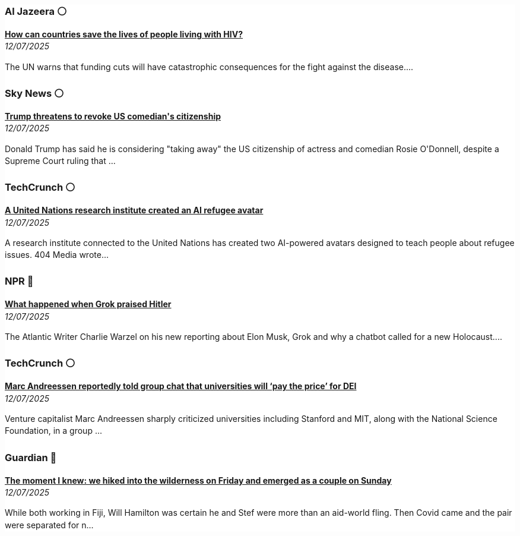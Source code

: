 
### Al Jazeera ⚪
**[How can countries save the lives of people living with HIV?](https://www.aljazeera.com/video/inside-story/2025/7/12/how-can-countries-save-the-lives-of-people-living-with-hiv?traffic_source=rss)**  
*12/07/2025*

The UN warns that funding cuts will have catastrophic consequences for the fight against the disease....


### Sky News ⚪
**[Trump threatens to revoke US comedian's citizenship](https://news.sky.com/story/donald-trump-threatens-to-revoke-rosie-odonnells-us-citizenship-13395988)**  
*12/07/2025*

Donald Trump has said he is considering "taking away" the US citizenship of actress and comedian Rosie O'Donnell, despite a Supreme Court ruling that ...


### TechCrunch ⚪
**[A United Nations research institute created an AI refugee avatar](https://techcrunch.com/2025/07/12/a-united-nations-research-institute-created-an-ai-refugee-avatar/)**  
*12/07/2025*

A research institute connected to the United Nations has created two AI-powered avatars designed to teach people about refugee issues. 404 Media wrote...


### NPR 🔵
**[What happened when Grok praised Hitler](https://www.npr.org/2025/07/12/nx-s1-5462850/what-happened-when-grok-praised-hitler)**  
*12/07/2025*

The Atlantic Writer Charlie Warzel on his new reporting about Elon Musk, Grok and why a chatbot called for a new Holocaust....


### TechCrunch ⚪
**[Marc Andreessen reportedly told group chat that universities will ‘pay the price’ for DEI](https://techcrunch.com/2025/07/12/marc-andreessen-reportedly-told-group-chat-that-universities-will-pay-the-price-for-dei/)**  
*12/07/2025*

Venture capitalist Marc Andreessen sharply criticized universities including Stanford and MIT, along with the National Science Foundation, in a group ...


### Guardian 🔵
**[The moment I knew: we hiked into the wilderness on Friday and emerged as a couple on Sunday](https://www.theguardian.com/lifeandstyle/2025/jul/13/the-moment-i-knew-we-hiked-into-the-wilderness-on-friday-and-emerged-as-a-couple-on-sunday)**  
*12/07/2025*

While both working in Fiji, Will Hamilton was certain he and Stef were more than an aid-world fling. Then Covid came and the pair were separated for n...
